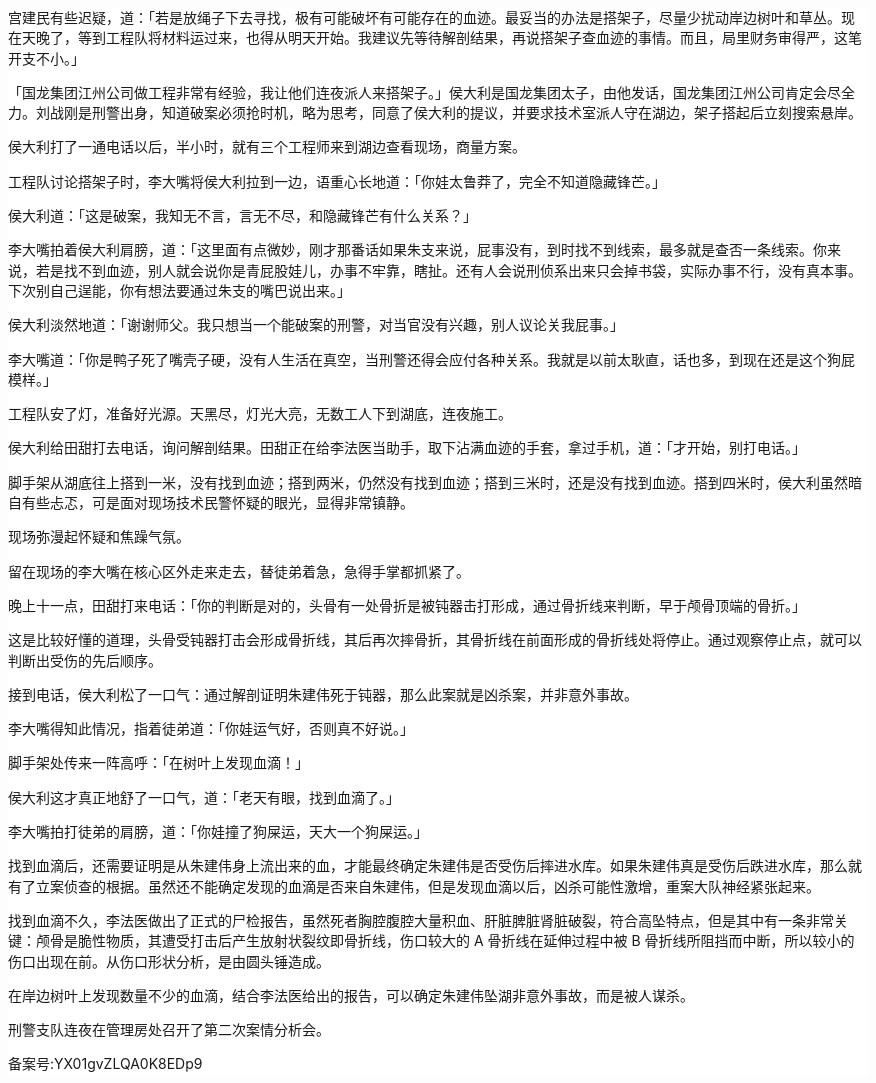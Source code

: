 宫建民有些迟疑，道：「若是放绳子下去寻找，极有可能破坏有可能存在的血迹。最妥当的办法是搭架子，尽量少扰动岸边树叶和草丛。现在天晚了，等到工程队将材料运过来，也得从明天开始。我建议先等待解剖结果，再说搭架子查血迹的事情。而且，局里财务审得严，这笔开支不小。」 


「国龙集团江州公司做工程非常有经验，我让他们连夜派人来搭架子。」侯大利是国龙集团太子，由他发话，国龙集团江州公司肯定会尽全力。刘战刚是刑警出身，知道破案必须抢时机，略为思考，同意了侯大利的提议，并要求技术室派人守在湖边，架子搭起后立刻搜索悬岸。 


侯大利打了一通电话以后，半小时，就有三个工程师来到湖边查看现场，商量方案。 


工程队讨论搭架子时，李大嘴将侯大利拉到一边，语重心长地道：「你娃太鲁莽了，完全不知道隐藏锋芒。」 


侯大利道：「这是破案，我知无不言，言无不尽，和隐藏锋芒有什么关系？」 


李大嘴拍着侯大利肩膀，道：「这里面有点微妙，刚才那番话如果朱支来说，屁事没有，到时找不到线索，最多就是查否一条线索。你来说，若是找不到血迹，别人就会说你是青屁股娃儿，办事不牢靠，瞎扯。还有人会说刑侦系出来只会掉书袋，实际办事不行，没有真本事。下次别自己逞能，你有想法要通过朱支的嘴巴说出来。」 


侯大利淡然地道：「谢谢师父。我只想当一个能破案的刑警，对当官没有兴趣，别人议论关我屁事。」 


李大嘴道：「你是鸭子死了嘴壳子硬，没有人生活在真空，当刑警还得会应付各种关系。我就是以前太耿直，话也多，到现在还是这个狗屁模样。」 


工程队安了灯，准备好光源。天黑尽，灯光大亮，无数工人下到湖底，连夜施工。 


侯大利给田甜打去电话，询问解剖结果。田甜正在给李法医当助手，取下沾满血迹的手套，拿过手机，道：「才开始，别打电话。」 


脚手架从湖底往上搭到一米，没有找到血迹；搭到两米，仍然没有找到血迹；搭到三米时，还是没有找到血迹。搭到四米时，侯大利虽然暗自有些忐忑，可是面对现场技术民警怀疑的眼光，显得非常镇静。 


现场弥漫起怀疑和焦躁气氛。 


留在现场的李大嘴在核心区外走来走去，替徒弟着急，急得手掌都抓紧了。 


晚上十一点，田甜打来电话：「你的判断是对的，头骨有一处骨折是被钝器击打形成，通过骨折线来判断，早于颅骨顶端的骨折。」 


这是比较好懂的道理，头骨受钝器打击会形成骨折线，其后再次摔骨折，其骨折线在前面形成的骨折线处将停止。通过观察停止点，就可以判断出受伤的先后顺序。 


接到电话，侯大利松了一口气：通过解剖证明朱建伟死于钝器，那么此案就是凶杀案，并非意外事故。 


李大嘴得知此情况，指着徒弟道：「你娃运气好，否则真不好说。」 


脚手架处传来一阵高呼：「在树叶上发现血滴！」 


侯大利这才真正地舒了一口气，道：「老天有眼，找到血滴了。」 


李大嘴拍打徒弟的肩膀，道：「你娃撞了狗屎运，天大一个狗屎运。」 


找到血滴后，还需要证明是从朱建伟身上流出来的血，才能最终确定朱建伟是否受伤后摔进水库。如果朱建伟真是受伤后跌进水库，那么就有了立案侦查的根据。虽然还不能确定发现的血滴是否来自朱建伟，但是发现血滴以后，凶杀可能性激增，重案大队神经紧张起来。 


找到血滴不久，李法医做出了正式的尸检报告，虽然死者胸腔腹腔大量积血、肝脏脾脏肾脏破裂，符合高坠特点，但是其中有一条非常关键：颅骨是脆性物质，其遭受打击后产生放射状裂纹即骨折线，伤口较大的 A 骨折线在延伸过程中被 B 骨折线所阻挡而中断，所以较小的伤口出现在前。从伤口形状分析，是由圆头锤造成。 


在岸边树叶上发现数量不少的血滴，结合李法医给出的报告，可以确定朱建伟坠湖非意外事故，而是被人谋杀。 


刑警支队连夜在管理房处召开了第二次案情分析会。 



备案号:YX01gvZLQA0K8EDp9

